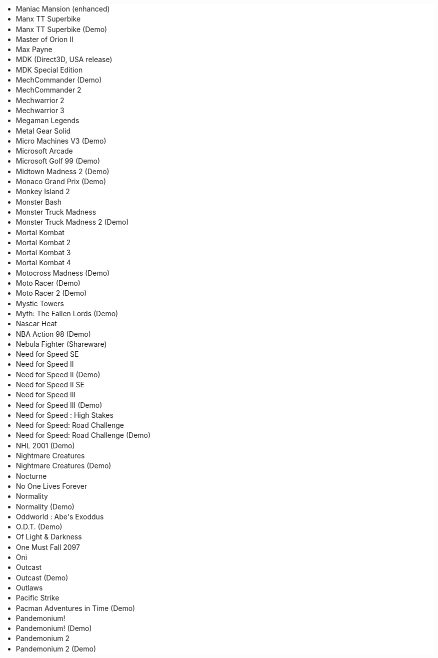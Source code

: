 - Maniac Mansion (enhanced)
- Manx TT Superbike
- Manx TT Superbike (Demo)
- Master of Orion II
- Max Payne
- MDK (Direct3D, USA release)
- MDK Special Edition
- MechCommander (Demo)
- MechCommander 2
- Mechwarrior 2
- Mechwarrior 3
- Megaman Legends
- Metal Gear Solid
- Micro Machines V3 (Demo)
- Microsoft Arcade
- Microsoft Golf 99 (Demo)
- Midtown Madness 2 (Demo)
- Monaco Grand Prix (Demo)
- Monkey Island 2
- Monster Bash
- Monster Truck Madness
- Monster Truck Madness 2 (Demo)
- Mortal Kombat
- Mortal Kombat 2
- Mortal Kombat 3
- Mortal Kombat 4
- Motocross Madness (Demo)
- Moto Racer (Demo)
- Moto Racer 2 (Demo)
- Mystic Towers
- Myth: The Fallen Lords (Demo)
- Nascar Heat
- NBA Action 98 (Demo)
- Nebula Fighter (Shareware)
- Need for Speed SE
- Need for Speed II
- Need for Speed II (Demo)
- Need for Speed II SE
- Need for Speed III
- Need for Speed III (Demo)
- Need for Speed : High Stakes
- Need for Speed: Road Challenge
- Need for Speed: Road Challenge (Demo)
- NHL 2001 (Demo)
- Nightmare Creatures
- Nightmare Creatures (Demo)
- Nocturne
- No One Lives Forever
- Normality
- Normality (Demo)
- Oddworld : Abe's Exoddus
- O.D.T. (Demo)
- Of Light & Darkness
- One Must Fall 2097
- Oni
- Outcast
- Outcast (Demo)
- Outlaws
- Pacific Strike
- Pacman Adventures in Time (Demo)
- Pandemonium!
- Pandemonium! (Demo)
- Pandemonium 2
- Pandemonium 2 (Demo)